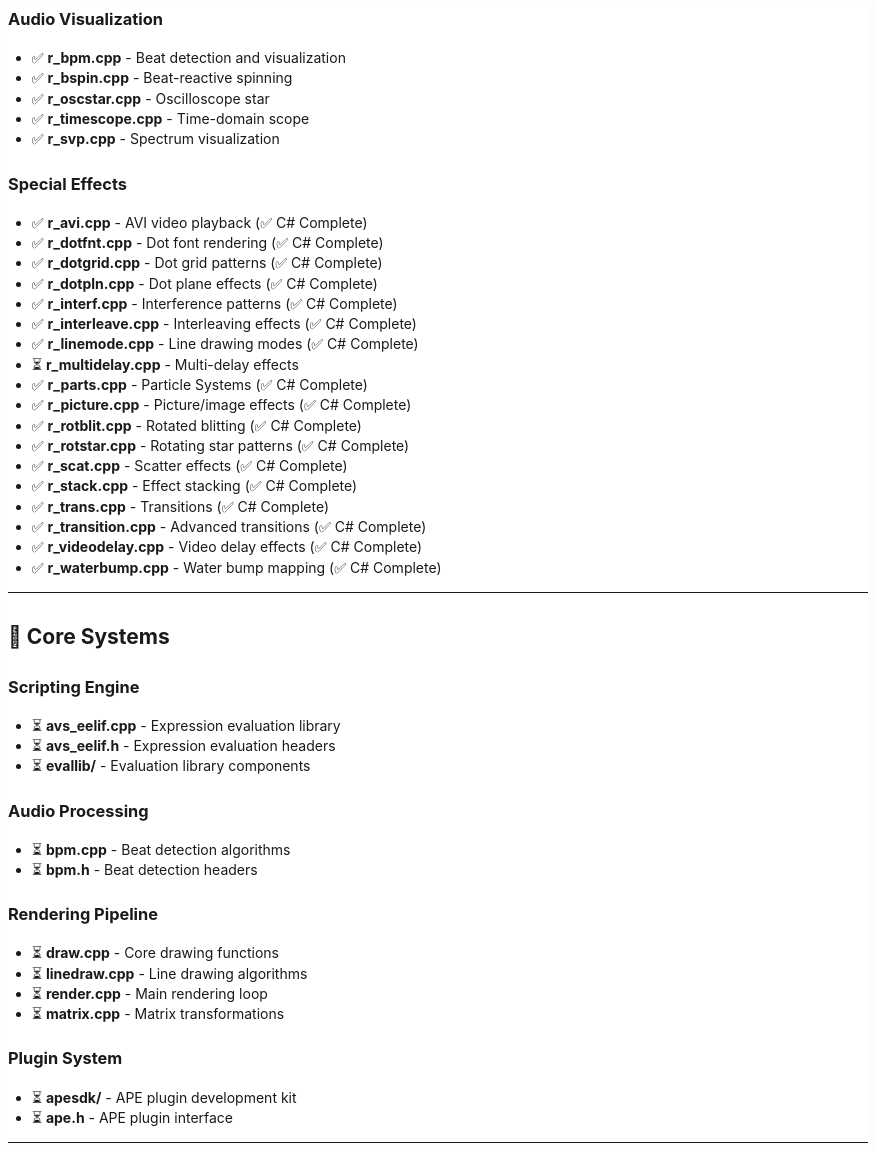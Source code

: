 ### **Audio Visualization**
- ✅ **r_bpm.cpp** - Beat detection and visualization
- ✅ **r_bspin.cpp** - Beat-reactive spinning
- ✅ **r_oscstar.cpp** - Oscilloscope star
- ✅ **r_timescope.cpp** - Time-domain scope
- ✅ **r_svp.cpp** - Spectrum visualization

### **Special Effects**
- ✅ **r_avi.cpp** - AVI video playback (✅ C# Complete)
- ✅ **r_dotfnt.cpp** - Dot font rendering (✅ C# Complete)
- ✅ **r_dotgrid.cpp** - Dot grid patterns (✅ C# Complete)
- ✅ **r_dotpln.cpp** - Dot plane effects (✅ C# Complete)
- ✅ **r_interf.cpp** - Interference patterns (✅ C# Complete)
- ✅ **r_interleave.cpp** - Interleaving effects (✅ C# Complete)
- ✅ **r_linemode.cpp** - Line drawing modes (✅ C# Complete)
- ⏳ **r_multidelay.cpp** - Multi-delay effects
- ✅ **r_parts.cpp** - Particle Systems (✅ C# Complete)
- ✅ **r_picture.cpp** - Picture/image effects (✅ C# Complete)
- ✅ **r_rotblit.cpp** - Rotated blitting (✅ C# Complete)
- ✅ **r_rotstar.cpp** - Rotating star patterns (✅ C# Complete)
- ✅ **r_scat.cpp** - Scatter effects (✅ C# Complete)
- ✅ **r_stack.cpp** - Effect stacking (✅ C# Complete)
- ✅ **r_trans.cpp** - Transitions (✅ C# Complete)
- ✅ **r_transition.cpp** - Advanced transitions (✅ C# Complete)
- ✅ **r_videodelay.cpp** - Video delay effects (✅ C# Complete)
- ✅ **r_waterbump.cpp** - Water bump mapping (✅ C# Complete)

---

## 🔧 **Core Systems**

### **Scripting Engine**
- ⏳ **avs_eelif.cpp** - Expression evaluation library
- ⏳ **avs_eelif.h** - Expression evaluation headers
- ⏳ **evallib/** - Evaluation library components

### **Audio Processing**
- ⏳ **bpm.cpp** - Beat detection algorithms
- ⏳ **bpm.h** - Beat detection headers

### **Rendering Pipeline**
- ⏳ **draw.cpp** - Core drawing functions
- ⏳ **linedraw.cpp** - Line drawing algorithms
- ⏳ **render.cpp** - Main rendering loop
- ⏳ **matrix.cpp** - Matrix transformations

### **Plugin System**
- ⏳ **apesdk/** - APE plugin development kit
- ⏳ **ape.h** - APE plugin interface

---